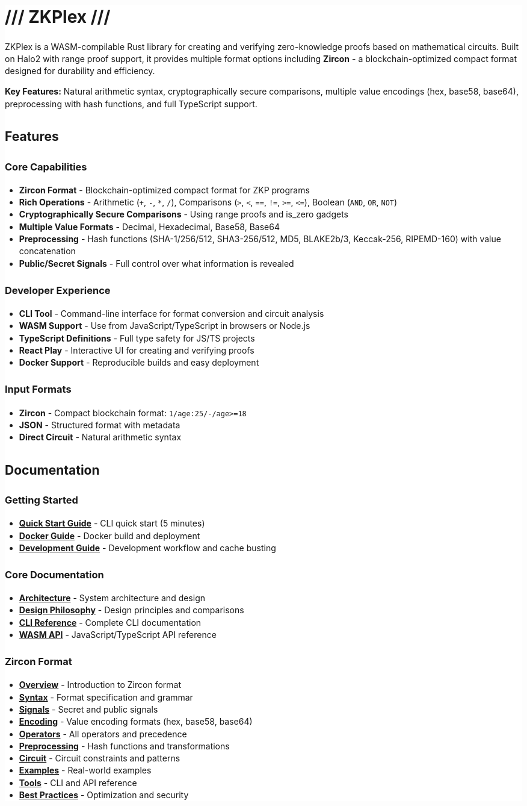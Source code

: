 # /// ZKPlex ///

ZKPlex is a WASM-compilable Rust library for creating and verifying zero-knowledge proofs based on mathematical circuits. Built on Halo2 with range proof support, it provides multiple format options including **Zircon** - a blockchain-optimized compact format designed for durability and efficiency.

**Key Features:** Natural arithmetic syntax, cryptographically secure comparisons, multiple value encodings (hex, base58, base64), preprocessing with hash functions, and full TypeScript support.

## Features

### Core Capabilities
- **Zircon Format** - Blockchain-optimized compact format for ZKP programs
- **Rich Operations** - Arithmetic (`+`, `-`, `*`, `/`), Comparisons (`>`, `<`, `==`, `!=`, `>=`, `<=`), Boolean (`AND`, `OR`, `NOT`)
- **Cryptographically Secure Comparisons** - Using range proofs and is_zero gadgets
- **Multiple Value Formats** - Decimal, Hexadecimal, Base58, Base64
- **Preprocessing** - Hash functions (SHA-1/256/512, SHA3-256/512, MD5, BLAKE2b/3, Keccak-256, RIPEMD-160) with value concatenation
- **Public/Secret Signals** - Full control over what information is revealed

### Developer Experience
- **CLI Tool** - Command-line interface for format conversion and circuit analysis
- **WASM Support** - Use from JavaScript/TypeScript in browsers or Node.js
- **TypeScript Definitions** - Full type safety for JS/TS projects
- **React Play** - Interactive UI for creating and verifying proofs
- **Docker Support** - Reproducible builds and easy deployment

### Input Formats
- **Zircon** - Compact blockchain format: `1/age:25/-/age>=18`
- **JSON** - Structured format with metadata
- **Direct Circuit** - Natural arithmetic syntax

## Documentation

### Getting Started
- **[Quick Start Guide](docs/QUICKSTART.md)** - CLI quick start (5 minutes)
- **[Docker Guide](docs/DOCKER.md)** - Docker build and deployment
- **[Development Guide](docs/DEVELOPMENT.md)** - Development workflow and cache busting

### Core Documentation
- **[Architecture](docs/ARCHITECTURE.md)** - System architecture and design
- **[Design Philosophy](docs/DESIGN_PHILOSOPHY.md)** - Design principles and comparisons
- **[CLI Reference](docs/CLI.md)** - Complete CLI documentation
- **[WASM API](docs/WASM_API.md)** - JavaScript/TypeScript API reference

### Zircon Format
- **[Overview](docs/zircon/OVERVIEW.md)** - Introduction to Zircon format
- **[Syntax](docs/zircon/SYNTAX.md)** - Format specification and grammar
- **[Signals](docs/zircon/SIGNALS.md)** - Secret and public signals
- **[Encoding](docs/zircon/ENCODING.md)** - Value encoding formats (hex, base58, base64)
- **[Operators](docs/zircon/OPERATORS.md)** - All operators and precedence
- **[Preprocessing](docs/zircon/PREPROCESSING.md)** - Hash functions and transformations
- **[Circuit](docs/zircon/CIRCUIT.md)** - Circuit constraints and patterns
- **[Examples](docs/zircon/EXAMPLES.md)** - Real-world examples
- **[Tools](docs/zircon/TOOLS.md)** - CLI and API reference
- **[Best Practices](docs/zircon/BEST_PRACTICES.md)** - Optimization and security
